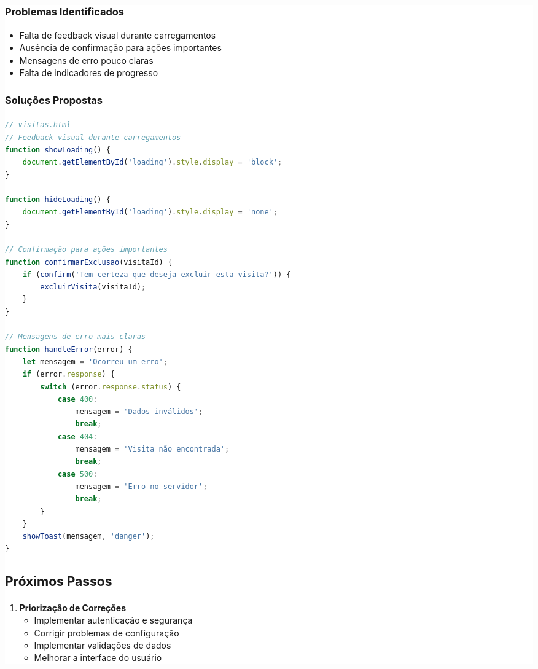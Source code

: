 ### Problemas Identificados
- Falta de feedback visual durante carregamentos
- Ausência de confirmação para ações importantes
- Mensagens de erro pouco claras
- Falta de indicadores de progresso

### Soluções Propostas
```javascript
// visitas.html
// Feedback visual durante carregamentos
function showLoading() {
    document.getElementById('loading').style.display = 'block';
}

function hideLoading() {
    document.getElementById('loading').style.display = 'none';
}

// Confirmação para ações importantes
function confirmarExclusao(visitaId) {
    if (confirm('Tem certeza que deseja excluir esta visita?')) {
        excluirVisita(visitaId);
    }
}

// Mensagens de erro mais claras
function handleError(error) {
    let mensagem = 'Ocorreu um erro';
    if (error.response) {
        switch (error.response.status) {
            case 400:
                mensagem = 'Dados inválidos';
                break;
            case 404:
                mensagem = 'Visita não encontrada';
                break;
            case 500:
                mensagem = 'Erro no servidor';
                break;
        }
    }
    showToast(mensagem, 'danger');
}
```

## Próximos Passos

1. **Priorização de Correções**
   - Implementar autenticação e segurança
   - Corrigir problemas de configuração
   - Implementar validações de dados
   - Melhorar a interface do usuário
